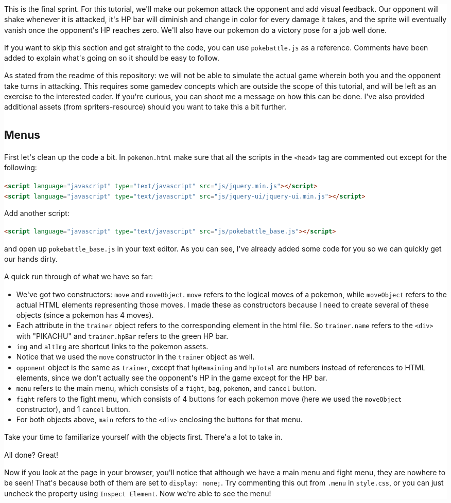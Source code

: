 This is the final sprint. For this tutorial, we'll make our pokemon attack the opponent and add visual feedback. Our opponent will shake whenever it is attacked, it's HP bar will diminish and change in color for every damage it takes, and the sprite will eventually vanish once the opponent's HP reaches zero. We'll also have our pokemon do a victory pose for a job well done.

If you want to skip this section and get straight to the code, you can use `pokebattle.js` as a reference. Comments have been added to explain what's going on so it should be easy to follow.

As stated from the readme of this repository: we will not be able to simulate the actual game wherein both you and the opponent take turns in attacking. This requires some gamedev concepts which are outside the scope of this tutorial, and will be left as an exercise to the interested coder. If you're curious, you can shoot me a message on how this can be done. I've also provided additional assets (from spriters-resource) should you want to take this a bit further.

## Menus
First let's clean up the code a bit. In `pokemon.html` make sure that all the scripts in the `<head>` tag are commented out except for the following:

~~~html
<script language="javascript" type="text/javascript" src="js/jquery.min.js"></script>
<script language="javascript" type="text/javascript" src="js/jquery-ui/jquery-ui.min.js"></script>
~~~

Add another script:

~~~html
<script language="javascript" type="text/javascript" src="js/pokebattle_base.js"></script>
~~~

and open up `pokebattle_base.js` in your text editor. As you can see, I've already added some code for you so we can quickly get our hands dirty.

A quick run through of what we have so far:
* We've got two constructors: `move` and `moveObject`. `move` refers to the logical moves of a pokemon, while `moveObject` refers to the actual HTML elements representing those moves. I made these as constructors because I need to create several of these objects (since a pokemon has 4 moves).
* Each attribute in the `trainer` object refers to the corresponding element in the html file. So `trainer.name` refers to the `<div>` with "PIKACHU" and `trainer.hpBar` refers to the green HP bar.
* `img` and `altImg` are shortcut links to the pokemon assets.
* Notice that we used the `move` constructor in the `trainer` object as well.
* `opponent` object is the same as `trainer`, except that `hpRemaining` and `hpTotal` are numbers instead of references to HTML elements, since we don't actually see the opponent's HP in the game except for the HP bar.
* `menu` refers to the main menu, which consists of a `fight`, `bag`, `pokemon`, and `cancel` button.
* `fight` refers to the fight menu, which consists of 4 buttons for each pokemon move (here we used the `moveObject` constructor), and 1 `cancel` button.
* For both objects above, `main` refers to the `<div>` enclosing the buttons for that menu.

Take your time to familiarize yourself with the objects first. There'a a lot to take in.

All done? Great!

Now if you look at the page in your browser, you'll notice that although we have a main menu and fight menu, they are nowhere to be seen! That's because both of them are set to `display: none;`. Try commenting this out from `.menu` in `style.css`, or you can just uncheck the property using `Inspect Element`. Now we're able to see the menu!
